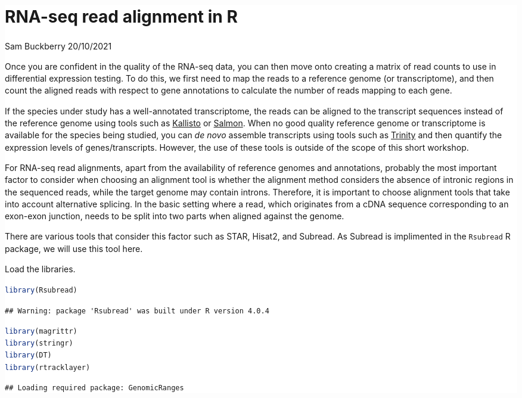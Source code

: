 RNA-seq read alignment in R
================
Sam Buckberry
20/10/2021

Once you are confident in the quality of the RNA-seq data, you can then
move onto creating a matrix of read counts to use in differential
expression testing. To do this, we first need to map the reads to a
reference genome (or transcriptome), and then count the aligned reads
with respect to gene annotations to calculate the number of reads
mapping to each gene.

If the species under study has a well-annotated transcriptome, the reads
can be aligned to the transcript sequences instead of the reference
genome using tools such as
[Kallisto](https://pachterlab.github.io/kallisto/about) or
[Salmon](https://salmon.readthedocs.io/en/latest/salmon.html). When no
good quality reference genome or transcriptome is available for the
species being studied, you can *de novo* assemble transcripts using
tools such as
[Trinity](https://github.com/trinityrnaseq/trinityrnaseq/wiki) and then
quantify the expression levels of genes/transcripts. However, the use of
these tools is outside of the scope of this short workshop.

For RNA-seq read alignments, apart from the availability of reference
genomes and annotations, probably the most important factor to consider
when choosing an alignment tool is whether the alignment method
considers the absence of intronic regions in the sequenced reads, while
the target genome may contain introns. Therefore, it is important to
choose alignment tools that take into account alternative splicing. In
the basic setting where a read, which originates from a cDNA sequence
corresponding to an exon-exon junction, needs to be split into two parts
when aligned against the genome.

There are various tools that consider this factor such as STAR, Hisat2,
and Subread. As Subread is implimented in the `Rsubread` R package, we
will use this tool here.

Load the libraries.

``` r
library(Rsubread)
```

    ## Warning: package 'Rsubread' was built under R version 4.0.4

``` r
library(magrittr)
library(stringr)
library(DT)
library(rtracklayer)
```

    ## Loading required package: GenomicRanges
